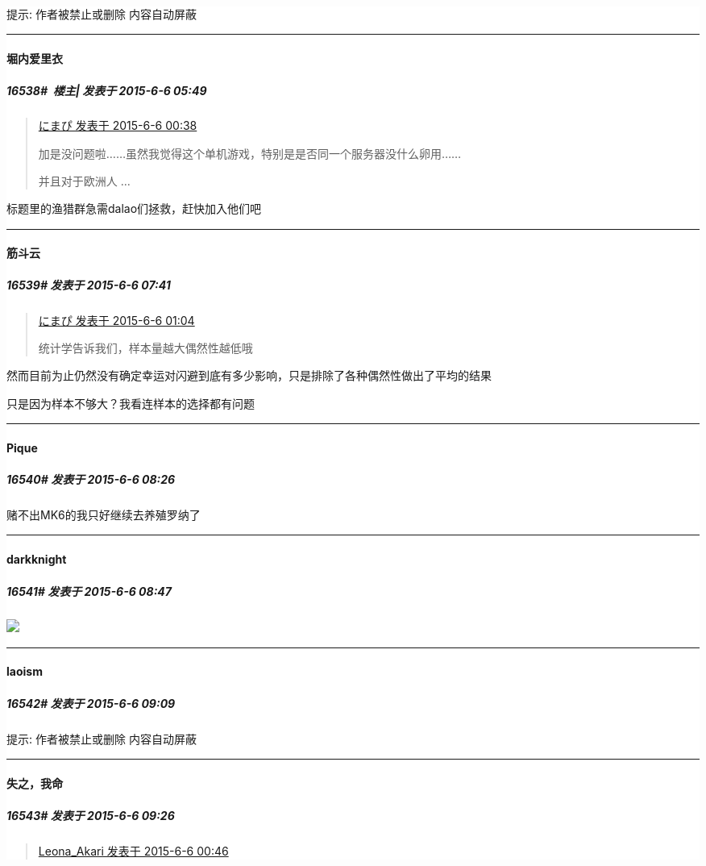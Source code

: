 提示: 作者被禁止或删除 内容自动屏蔽

*****

####  堀内爱里衣  
##### 16538#         楼主| 发表于 2015-6-6 05:49

<blockquote><a href="httphttps://bbs.saraba1st.com/2b/forum.php?mod=redirect&amp;goto=findpost&amp;pid=29169711&amp;ptid=1065797" target="_blank">にまぴ 发表于 2015-6-6 00:38</a>

加是没问题啦……虽然我觉得这个单机游戏，特别是是否同一个服务器没什么卵用……

并且对于欧洲人 ...</blockquote>
标题里的渔猎群急需dalao们拯救，赶快加入他们吧

*****

####  筋斗云  
##### 16539#       发表于 2015-6-6 07:41

<blockquote><a href="httphttps://bbs.saraba1st.com/2b/forum.php?mod=redirect&amp;goto=findpost&amp;pid=29169877&amp;ptid=1065797" target="_blank">にまぴ 发表于 2015-6-6 01:04</a>

统计学告诉我们，样本量越大偶然性越低哦</blockquote>
然而目前为止仍然没有确定幸运对闪避到底有多少影响，只是排除了各种偶然性做出了平均的结果

只是因为样本不够大？我看连样本的选择都有问题

*****

####  Pique  
##### 16540#       发表于 2015-6-6 08:26

赌不出MK6的我只好继续去养殖罗纳了

*****

####  darkknight  
##### 16541#       发表于 2015-6-6 08:47

<img src="https://static.saraba1st.com/image/smiley/face/149.gif" referrerpolicy="no-referrer">

*****

####  laoism  
##### 16542#       发表于 2015-6-6 09:09

提示: 作者被禁止或删除 内容自动屏蔽

*****

####  失之，我命  
##### 16543#       发表于 2015-6-6 09:26

<blockquote><a href="httphttps://bbs.saraba1st.com/2b/forum.php?mod=redirect&amp;goto=findpost&amp;pid=29169784&amp;ptid=1065797" target="_blank">Leona_Akari 发表于 2015-6-6 00:46</a>
